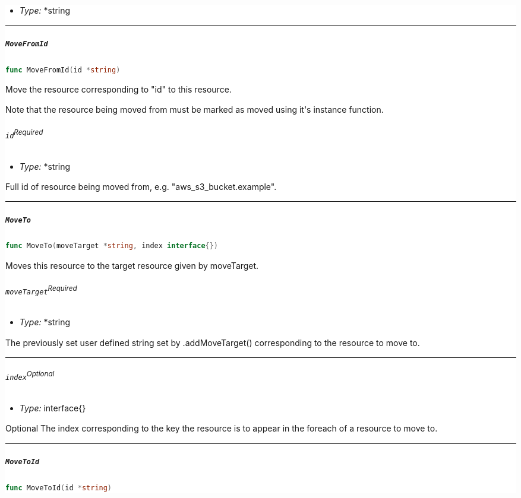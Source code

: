 - *Type:* *string

---

##### `MoveFromId` <a name="MoveFromId" id="@cdktf/provider-snowflake.service.Service.moveFromId"></a>

```go
func MoveFromId(id *string)
```

Move the resource corresponding to "id" to this resource.

Note that the resource being moved from must be marked as moved using it's instance function.

###### `id`<sup>Required</sup> <a name="id" id="@cdktf/provider-snowflake.service.Service.moveFromId.parameter.id"></a>

- *Type:* *string

Full id of resource being moved from, e.g. "aws_s3_bucket.example".

---

##### `MoveTo` <a name="MoveTo" id="@cdktf/provider-snowflake.service.Service.moveTo"></a>

```go
func MoveTo(moveTarget *string, index interface{})
```

Moves this resource to the target resource given by moveTarget.

###### `moveTarget`<sup>Required</sup> <a name="moveTarget" id="@cdktf/provider-snowflake.service.Service.moveTo.parameter.moveTarget"></a>

- *Type:* *string

The previously set user defined string set by .addMoveTarget() corresponding to the resource to move to.

---

###### `index`<sup>Optional</sup> <a name="index" id="@cdktf/provider-snowflake.service.Service.moveTo.parameter.index"></a>

- *Type:* interface{}

Optional The index corresponding to the key the resource is to appear in the foreach of a resource to move to.

---

##### `MoveToId` <a name="MoveToId" id="@cdktf/provider-snowflake.service.Service.moveToId"></a>

```go
func MoveToId(id *string)
```
